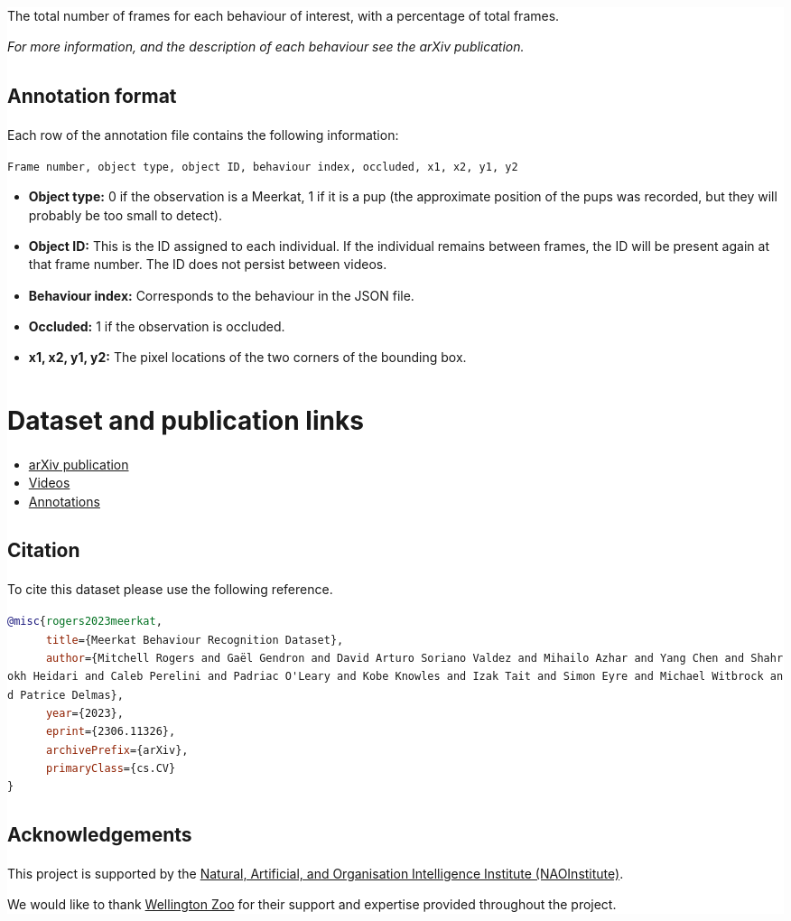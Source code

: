 The total number of frames for each behaviour of interest, with a percentage of total frames.

*For more information, and the description of each behaviour see the arXiv publication.*


## Annotation format

Each row of the annotation file contains the following information:

`Frame number, object type, object ID, behaviour index, occluded, x1, x2, y1, y2`

* **Object type:** 0 if the observation is a Meerkat, 1 if it is a pup (the approximate position of the pups was recorded, but they will probably be too small to detect).

* **Object ID:** This is the ID assigned to each individual. If the individual remains between frames, the ID will be present again at that frame number. The ID does not persist between videos.

* **Behaviour index:** Corresponds to the behaviour in the JSON file.

* **Occluded:** 1 if the observation is occluded.

* **x1, x2, y1, y2:** The pixel locations of the two corners of the bounding box.

# Dataset and publication links
* <a href="https://arxiv.org/abs/2306.11326">arXiv publication</a>
* <a href="https://doi.org/10.17608/k6.auckland.23538261.v1">Videos</a>
* [Annotations](Annotations.zip)

## Citation
To cite this dataset please use the following reference.

```BibTeX
@misc{rogers2023meerkat,
      title={Meerkat Behaviour Recognition Dataset}, 
      author={Mitchell Rogers and Gaël Gendron and David Arturo Soriano Valdez and Mihailo Azhar and Yang Chen and Shahrokh Heidari and Caleb Perelini and Padriac O'Leary and Kobe Knowles and Izak Tait and Simon Eyre and Michael Witbrock and Patrice Delmas},
      year={2023},
      eprint={2306.11326},
      archivePrefix={arXiv},
      primaryClass={cs.CV}
}
```

## Acknowledgements

This project is supported by the <a href="https://www.auckland.ac.nz/en/science/our-research/research-institutes-and-centres/nao-institute/about-naoinstitute.html">Natural, Artificial, and Organisation Intelligence Institute (NAOInstitute)</a>.

We would like to thank <a href="https://wellingtonzoo.com/">Wellington Zoo</a> for their support and expertise provided throughout the project.
